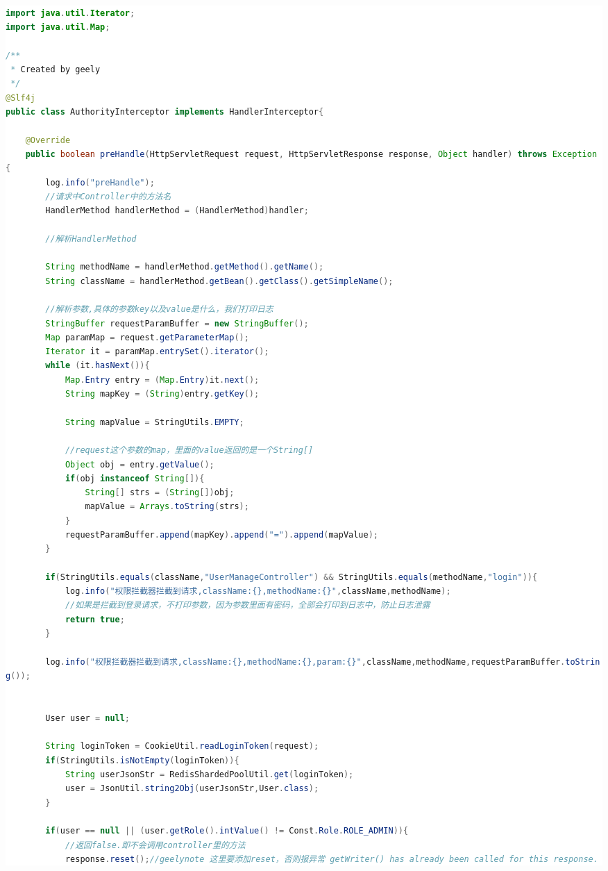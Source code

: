 ```java
import java.util.Iterator;
import java.util.Map;

/**
 * Created by geely
 */
@Slf4j
public class AuthorityInterceptor implements HandlerInterceptor{

    @Override
    public boolean preHandle(HttpServletRequest request, HttpServletResponse response, Object handler) throws Exception {
        log.info("preHandle");
        //请求中Controller中的方法名
        HandlerMethod handlerMethod = (HandlerMethod)handler;

        //解析HandlerMethod

        String methodName = handlerMethod.getMethod().getName();
        String className = handlerMethod.getBean().getClass().getSimpleName();

        //解析参数,具体的参数key以及value是什么，我们打印日志
        StringBuffer requestParamBuffer = new StringBuffer();
        Map paramMap = request.getParameterMap();
        Iterator it = paramMap.entrySet().iterator();
        while (it.hasNext()){
            Map.Entry entry = (Map.Entry)it.next();
            String mapKey = (String)entry.getKey();

            String mapValue = StringUtils.EMPTY;

            //request这个参数的map，里面的value返回的是一个String[]
            Object obj = entry.getValue();
            if(obj instanceof String[]){
                String[] strs = (String[])obj;
                mapValue = Arrays.toString(strs);
            }
            requestParamBuffer.append(mapKey).append("=").append(mapValue);
        }

        if(StringUtils.equals(className,"UserManageController") && StringUtils.equals(methodName,"login")){
            log.info("权限拦截器拦截到请求,className:{},methodName:{}",className,methodName);
            //如果是拦截到登录请求，不打印参数，因为参数里面有密码，全部会打印到日志中，防止日志泄露
            return true;
        }

        log.info("权限拦截器拦截到请求,className:{},methodName:{},param:{}",className,methodName,requestParamBuffer.toString());


        User user = null;

        String loginToken = CookieUtil.readLoginToken(request);
        if(StringUtils.isNotEmpty(loginToken)){
            String userJsonStr = RedisShardedPoolUtil.get(loginToken);
            user = JsonUtil.string2Obj(userJsonStr,User.class);
        }

        if(user == null || (user.getRole().intValue() != Const.Role.ROLE_ADMIN)){
            //返回false.即不会调用controller里的方法
            response.reset();//geelynote 这里要添加reset，否则报异常 getWriter() has already been called for this response.
```